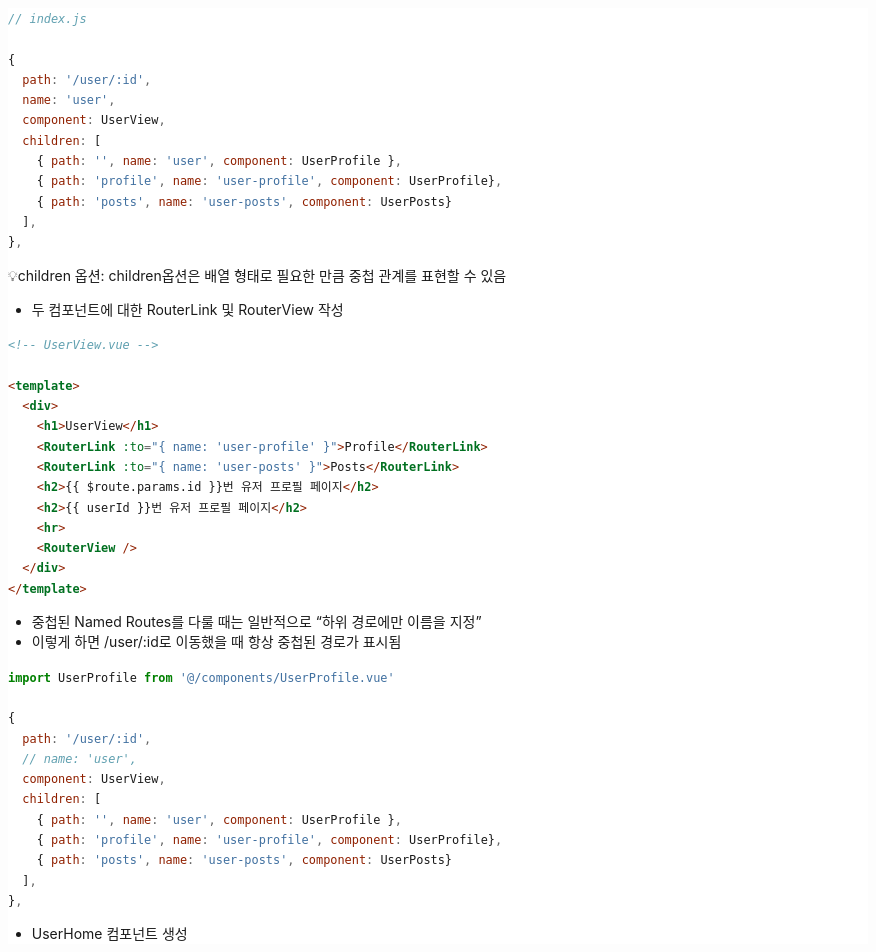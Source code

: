 ```jsx
// index.js

{
  path: '/user/:id',
  name: 'user',
  component: UserView,
  children: [
    { path: '', name: 'user', component: UserProfile },
    { path: 'profile', name: 'user-profile', component: UserProfile},
    { path: 'posts', name: 'user-posts', component: UserPosts}
  ],
},
```

💡children 옵션: children옵션은 배열 형태로 필요한 만큼 중첩 관계를 표현할 수 있음

- 두 컴포넌트에 대한 RouterLink 및 RouterView 작성

```html
<!-- UserView.vue -->

<template>
  <div>
    <h1>UserView</h1>
    <RouterLink :to="{ name: 'user-profile' }">Profile</RouterLink>
    <RouterLink :to="{ name: 'user-posts' }">Posts</RouterLink>
    <h2>{{ $route.params.id }}번 유저 프로필 페이지</h2>
    <h2>{{ userId }}번 유저 프로필 페이지</h2>
    <hr>
    <RouterView />
  </div>
</template>
```

- 중첩된 Named Routes를 다룰 때는 일반적으로 “하위 경로에만 이름을 지정”
- 이렇게 하면 /user/:id로 이동했을 때 항상 중첩된 경로가 표시됨

```jsx
import UserProfile from '@/components/UserProfile.vue'

{
  path: '/user/:id',
  // name: 'user',
  component: UserView,
  children: [
    { path: '', name: 'user', component: UserProfile },
    { path: 'profile', name: 'user-profile', component: UserProfile},
    { path: 'posts', name: 'user-posts', component: UserPosts}
  ],
},
```

- UserHome 컴포넌트 생성
